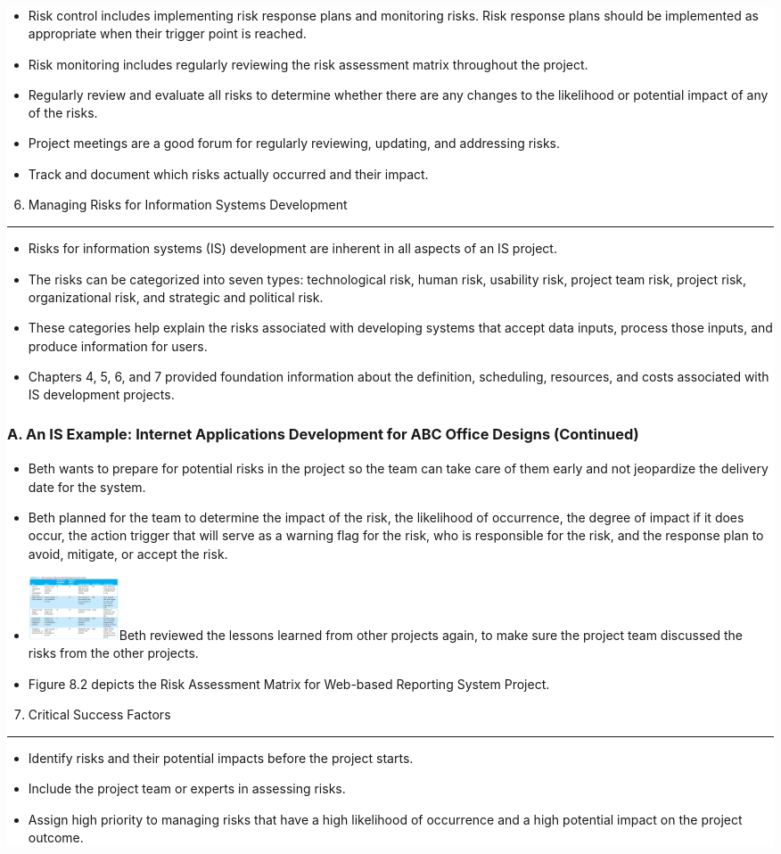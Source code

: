 -   Risk control includes implementing risk response plans and monitoring risks. Risk response plans should be implemented as appropriate when their trigger point is reached.

-   Risk monitoring includes regularly reviewing the risk assessment matrix throughout the project.

-   Regularly review and evaluate all risks to determine whether there are any changes to the likelihood or potential impact of any of the risks.

-   Project meetings are a good forum for regularly reviewing, updating, and addressing risks.

-   Track and document which risks actually occurred and their impact.

6. Managing Risks for Information Systems Development
-----------------------------------------------------

-   Risks for information systems (IS) development are inherent in all aspects of an IS project.

-   The risks can be categorized into seven types: technological risk, human risk, usability risk, project team risk, project risk, organizational risk, and strategic and political risk.

-   These categories help explain the risks associated with developing systems that accept data inputs, process those inputs, and produce information for users.

-   Chapters 4, 5, 6, and 7 provided foundation information about the definition, scheduling, resources, and costs associated with IS development projects.

### A. An IS Example: Internet Applications Development for ABC Office Designs (Continued)

-   Beth wants to prepare for potential risks in the project so the team can take care of them early and not jeopardize the delivery date for the system.

-   Beth planned for the team to determine the impact of the risk, the likelihood of occurrence, the degree of impact if it does occur, the action trigger that will serve as a warning flag for the risk, who is responsible for the risk, and the response plan to avoid, mitigate, or accept the risk.

-   <img src="./media/image2.png" width="102" height="72" />Beth reviewed the lessons learned from other projects again, to make sure the project team discussed the risks from the other projects.

-   Figure 8.2 depicts the Risk Assessment Matrix for Web-based Reporting System Project.

7. Critical Success Factors
---------------------------

-   Identify risks and their potential impacts before the project starts.

-   Include the project team or experts in assessing risks.

-   Assign high priority to managing risks that have a high likelihood of occurrence and a high potential impact on the project outcome.
